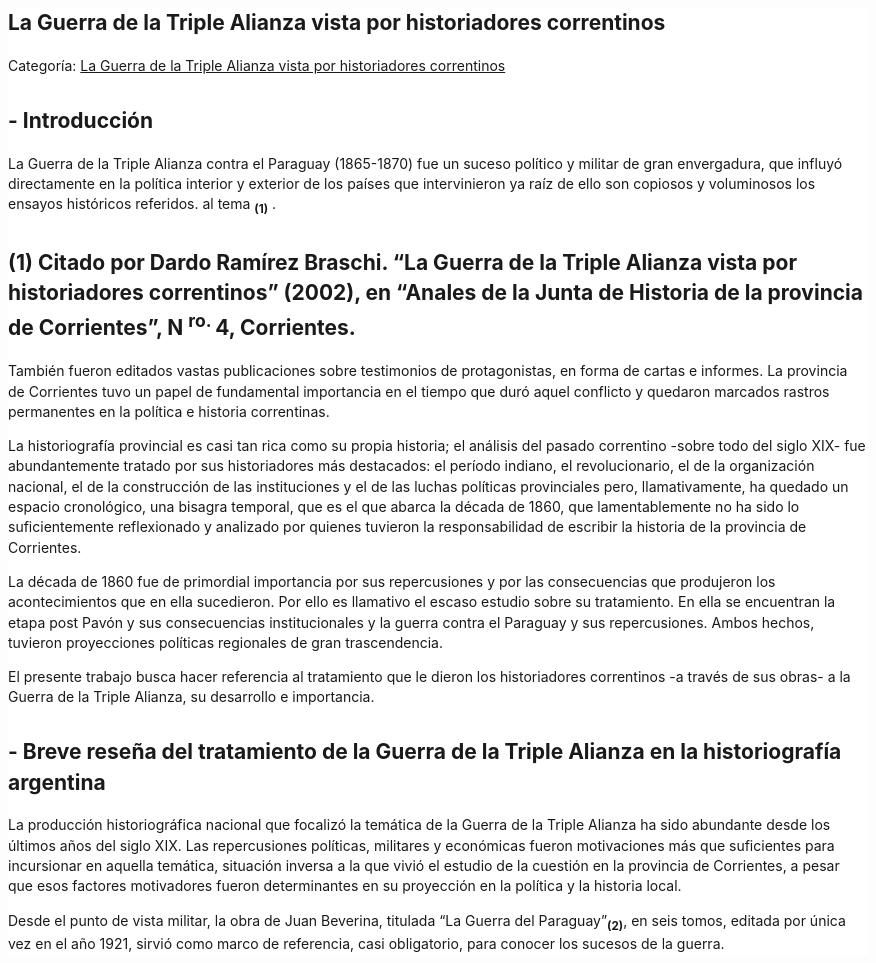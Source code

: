 ## La Guerra de la Triple Alianza vista por historiadores correntinos

Categoría: [La Guerra de la Triple Alianza vista por historiadores correntinos](http://descubrircorrientes.com.ar/2012/index.php/3434-historia-desde-1814-hasta-la-guerra-de-la-triple-alianza/de-lagrana-a-lopez-soto-1862-1868-corrientes-y-la-guerra-del-paraguay/la-guerra-de-la-triple-alianza-trascendencia/la-guerra-de-la-triple-alianza-vista-por-historiadores-correntinos)

## **\- Introducción**

La Guerra de la Triple Alianza contra el Paraguay (1865-1870) fue un suceso político y militar de gran envergadura, que influyó directamente en la política interior y exterior de los países que intervinieron ya raíz de ello son copiosos y voluminosos los ensayos históricos referidos. al tema <sub><strong><span><span>(1)</span></span></strong></sub> .

## **(1)** **Citado por Dardo Ramírez Braschi. “La Guerra de la Triple Alianza vista por historiadores correntinos” (2002), en “Anales de la Junta de Historia de la provincia de Corrientes”, N <sup><span><span>ro. </span></span></sup> 4, Corrientes.**

También fueron editados vastas publicaciones sobre testimonios de protagonistas, en forma de cartas e informes. La provincia de Corrientes tuvo un papel de fundamental importancia en el tiempo que duró aquel conflicto y quedaron marcados rastros permanentes en la política e historia correntinas.

La historiografía provincial es casi tan rica como su propia historia; el análisis del pasado correntino -sobre todo del siglo XIX- fue abundantemente tratado por sus historiadores más destacados: el período indiano, el revolucionario, el de la organización nacional, el de la construcción de las instituciones y el de las luchas políticas provinciales pero, llamativamente, ha quedado un espacio cronológico, una bisagra temporal, que es el que abarca la década de 1860, que lamentablemente no ha sido lo suficientemente reflexionado y analizado por quienes tuvieron la responsabilidad de escribir la historia de la provincia de Corrientes.

La década de 1860 fue de primordial importancia por sus repercusiones y por las consecuencias que produjeron los acontecimientos que en ella sucedieron. Por ello es llamativo el escaso estudio sobre su tratamiento. En ella se encuentran la etapa post Pavón y sus consecuencias institucionales y la guerra contra el Paraguay y sus repercusiones. Ambos hechos, tuvieron proyecciones políticas regionales de gran trascendencia.

El presente trabajo busca hacer referencia al tratamiento que le dieron los historiadores correntinos -a través de sus obras- a la Guerra de la Triple Alianza, su desarrollo e importancia.

## **\- Breve reseña del tratamiento de la Guerra de la Triple Alianza en la historiografía argentina**

La producción historiográfica nacional que focalizó la temática de la Guerra de la Triple Alianza ha sido abundante desde los últimos años del siglo XIX. Las repercusiones políticas, militares y económicas fueron motivaciones más que suficientes para incursionar en aquella temática, situación inversa a la que vivió el estudio de la cuestión en la provincia de Corrientes, a pesar que esos factores motivadores fueron determinantes en su proyección en la política y la historia local.

Desde el punto de vista militar, la obra de Juan Beverina, titulada “La Guerra del Paraguay”<sub><strong>(2)</strong></sub>, en seis tomos, editada por única vez en el año 1921, sirvió como marco de referencia, casi obligatorio, para conocer los sucesos de la guerra.
